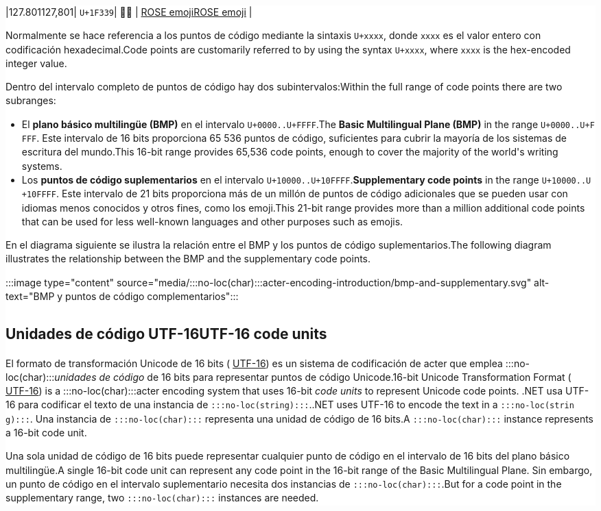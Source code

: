 |<span data-ttu-id="476bc-151">127.801</span><span class="sxs-lookup"><span data-stu-id="476bc-151">127,801</span></span>| `U+1F339`| <span data-ttu-id="476bc-152">🌹</span><span class="sxs-lookup"><span data-stu-id="476bc-152">🌹</span></span> | <span data-ttu-id="476bc-153">[ROSE emoji](https://www.unicode.org/:::no-loc(char):::ts/PDF/U1F300.pdf)</span><span class="sxs-lookup"><span data-stu-id="476bc-153">[ROSE emoji](https://www.unicode.org/:::no-loc(char):::ts/PDF/U1F300.pdf)</span></span> |

<span data-ttu-id="476bc-154">Normalmente se hace referencia a los puntos de código mediante la sintaxis `U+xxxx`, donde `xxxx` es el valor entero con codificación hexadecimal.</span><span class="sxs-lookup"><span data-stu-id="476bc-154">Code points are customarily referred to by using the syntax `U+xxxx`, where `xxxx` is the hex-encoded integer value.</span></span>

<span data-ttu-id="476bc-155">Dentro del intervalo completo de puntos de código hay dos subintervalos:</span><span class="sxs-lookup"><span data-stu-id="476bc-155">Within the full range of code points there are two subranges:</span></span>

* <span data-ttu-id="476bc-156">El **plano básico multilingüe (BMP)** en el intervalo `U+0000..U+FFFF`.</span><span class="sxs-lookup"><span data-stu-id="476bc-156">The **Basic Multilingual Plane (BMP)** in the range `U+0000..U+FFFF`.</span></span> <span data-ttu-id="476bc-157">Este intervalo de 16 bits proporciona 65 536 puntos de código, suficientes para cubrir la mayoría de los sistemas de escritura del mundo.</span><span class="sxs-lookup"><span data-stu-id="476bc-157">This 16-bit range provides 65,536 code points, enough to cover the majority of the world's writing systems.</span></span>
* <span data-ttu-id="476bc-158">Los **puntos de código suplementarios** en el intervalo `U+10000..U+10FFFF`.</span><span class="sxs-lookup"><span data-stu-id="476bc-158">**Supplementary code points** in the range `U+10000..U+10FFFF`.</span></span> <span data-ttu-id="476bc-159">Este intervalo de 21 bits proporciona más de un millón de puntos de código adicionales que se pueden usar con idiomas menos conocidos y otros fines, como los emoji.</span><span class="sxs-lookup"><span data-stu-id="476bc-159">This 21-bit range provides more than a million additional code points that can be used for less well-known languages and other purposes such as emojis.</span></span>

<span data-ttu-id="476bc-160">En el diagrama siguiente se ilustra la relación entre el BMP y los puntos de código suplementarios.</span><span class="sxs-lookup"><span data-stu-id="476bc-160">The following diagram illustrates the relationship between the BMP and the supplementary code points.</span></span>

:::image type="content" source="media/:::no-loc(char):::acter-encoding-introduction/bmp-and-supplementary.svg" alt-text="BMP y puntos de código complementarios":::

## <a name="utf-16-code-units"></a><span data-ttu-id="476bc-162">Unidades de código UTF-16</span><span class="sxs-lookup"><span data-stu-id="476bc-162">UTF-16 code units</span></span>

<span data-ttu-id="476bc-163">El formato de transformación Unicode de 16 bits ( [UTF-16](https://www.unicode.org/faq/utf_bom.html#UTF16)) es un sistema de codificación de acter que emplea :::no-loc(char):::*unidades de código* de 16 bits para representar puntos de código Unicode.</span><span class="sxs-lookup"><span data-stu-id="476bc-163">16-bit Unicode Transformation Format ( [UTF-16](https://www.unicode.org/faq/utf_bom.html#UTF16)) is a :::no-loc(char):::acter encoding system that uses 16-bit *code units* to represent Unicode code points.</span></span> <span data-ttu-id="476bc-164">.NET usa UTF-16 para codificar el texto de una instancia de `:::no-loc(string):::`.</span><span class="sxs-lookup"><span data-stu-id="476bc-164">.NET uses UTF-16 to encode the text in a `:::no-loc(string):::`.</span></span> <span data-ttu-id="476bc-165">Una instancia de `:::no-loc(char):::` representa una unidad de código de 16 bits.</span><span class="sxs-lookup"><span data-stu-id="476bc-165">A `:::no-loc(char):::` instance represents a 16-bit code unit.</span></span>

<span data-ttu-id="476bc-166">Una sola unidad de código de 16 bits puede representar cualquier punto de código en el intervalo de 16 bits del plano básico multilingüe.</span><span class="sxs-lookup"><span data-stu-id="476bc-166">A single 16-bit code unit can represent any code point in the 16-bit range of the Basic Multilingual Plane.</span></span> <span data-ttu-id="476bc-167">Sin embargo, un punto de código en el intervalo suplementario necesita dos instancias de `:::no-loc(char):::`.</span><span class="sxs-lookup"><span data-stu-id="476bc-167">But for a code point in the supplementary range, two `:::no-loc(char):::` instances are needed.</span></span>

